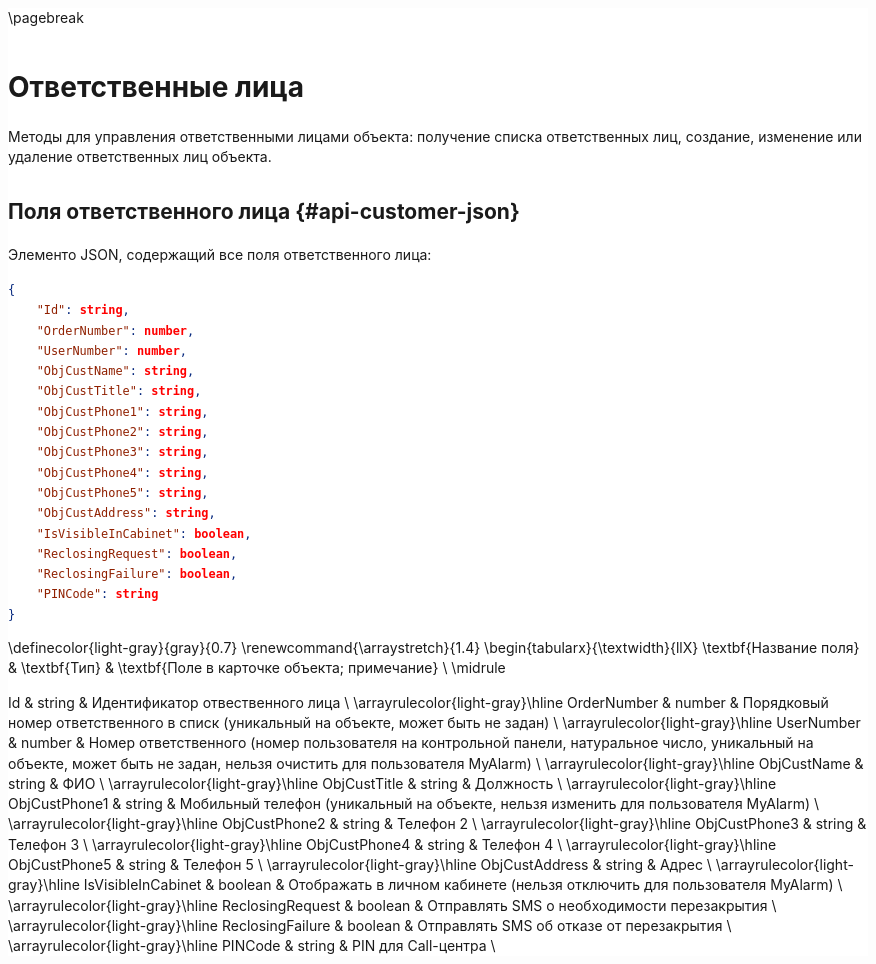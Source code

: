 \pagebreak

# Ответственные лица

Методы для управления ответственными лицами объекта: получение списка ответственных лиц, создание, изменение или удаление ответственных лиц объекта.

## Поля ответственного лица {#api-customer-json}

Элементо JSON, содержащий все поля ответственного лица:

```json
{
    "Id": string,
    "OrderNumber": number,
    "UserNumber": number,
    "ObjCustName": string,
    "ObjCustTitle": string,
    "ObjCustPhone1": string,
    "ObjCustPhone2": string,
    "ObjCustPhone3": string,
    "ObjCustPhone4": string,
    "ObjCustPhone5": string,
    "ObjCustAddress": string,
    "IsVisibleInCabinet": boolean,
    "ReclosingRequest": boolean,
    "ReclosingFailure": boolean,
    "PINCode": string
}
```

\definecolor{light-gray}{gray}{0.7}
\renewcommand{\arraystretch}{1.4}
\begin{tabularx}{\textwidth}{llX}
\textbf{Название поля} & \textbf{Тип} & \textbf{Поле в карточке объекта; примечание} \\ \midrule

Id & string & Идентификатор отвественного лица \\ \arrayrulecolor{light-gray}\hline
OrderNumber & number & Порядковый номер ответственного в списк (уникальный на объекте, может быть не задан) \\ \arrayrulecolor{light-gray}\hline
UserNumber & number & Номер ответственного (номер пользователя на контрольной панели, натуральное число, уникальный на объекте, может быть не задан, нельзя очистить для пользователя MyAlarm) \\ \arrayrulecolor{light-gray}\hline
ObjCustName & string & ФИО \\ \arrayrulecolor{light-gray}\hline
ObjCustTitle & string & Должность \\ \arrayrulecolor{light-gray}\hline
ObjCustPhone1 & string & Мобильный телефон (уникальный на объекте, нельзя изменить для пользователя MyAlarm) \\ \arrayrulecolor{light-gray}\hline
ObjCustPhone2 & string & Телефон 2 \\ \arrayrulecolor{light-gray}\hline
ObjCustPhone3 & string & Телефон 3 \\ \arrayrulecolor{light-gray}\hline
ObjCustPhone4 & string & Телефон 4 \\ \arrayrulecolor{light-gray}\hline
ObjCustPhone5 & string & Телефон 5 \\ \arrayrulecolor{light-gray}\hline
ObjCustAddress & string & Адрес \\ \arrayrulecolor{light-gray}\hline
IsVisibleInCabinet & boolean & Отображать в личном кабинете (нельзя отключить для пользователя MyAlarm) \\ \arrayrulecolor{light-gray}\hline
ReclosingRequest & boolean & Отправлять SMS о необходимости перезакрытия \\ \arrayrulecolor{light-gray}\hline
ReclosingFailure & boolean & Отправлять SMS об отказе от перезакрытия \\ \arrayrulecolor{light-gray}\hline
PINCode & string & PIN для Call-центра \\

